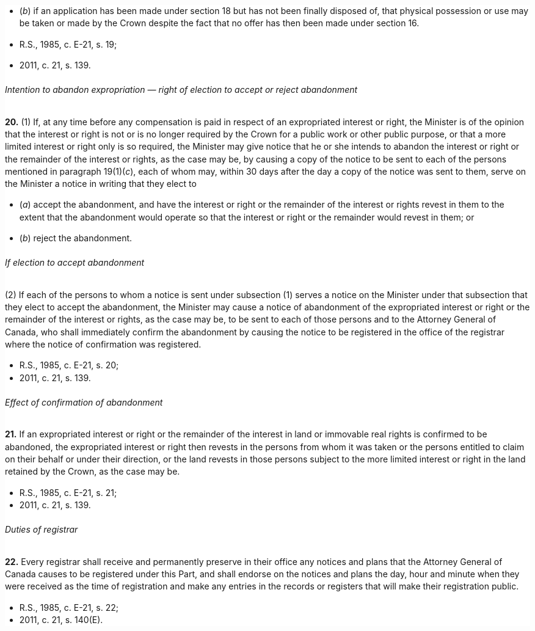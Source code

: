   * (_b_) if an application has been made under section 18 but has not been finally disposed of, that physical possession or use may be taken or made by the Crown despite the fact that no offer has then been made under section 16.

  * R.S., 1985, c. E-21, s. 19;
  * 2011, c. 21, s. 139.

###### Intention to abandon expropriation — right of election to accept or reject abandonment

**20.** (1) If, at any time before any compensation is paid in respect of an expropriated interest or right, the Minister is of the opinion that the interest or right is not or is no longer required by the Crown for a public work or other public purpose, or that a more limited interest or right only is so required, the Minister may give notice that he or she intends to abandon the interest or right or the remainder of the interest or rights, as the case may be, by causing a copy of the notice to be sent to each of the persons mentioned in paragraph 19(1)(_c_), each of whom may, within 30 days after the day a copy of the notice was sent to them, serve on the Minister a notice in writing that they elect to

  * (_a_) accept the abandonment, and have the interest or right or the remainder of the interest or rights revest in them to the extent that the abandonment would operate so that the interest or right or the remainder would revest in them; or

  * (_b_) reject the abandonment.

###### If election to accept abandonment

(2) If each of the persons to whom a notice is sent under subsection (1) serves a notice on the Minister under that subsection that they elect to accept the abandonment, the Minister may cause a notice of abandonment of the expropriated interest or right or the remainder of the interest or rights, as the case may be, to be sent to each of those persons and to the Attorney General of Canada, who shall immediately confirm the abandonment by causing the notice to be registered in the office of the registrar where the notice of confirmation was registered.

  * R.S., 1985, c. E-21, s. 20;
  * 2011, c. 21, s. 139.

###### Effect of confirmation of abandonment

**21.** If an expropriated interest or right or the remainder of the interest in land or immovable real rights is confirmed to be abandoned, the expropriated interest or right then revests in the persons from whom it was taken or the persons entitled to claim on their behalf or under their direction, or the land revests in those persons subject to the more limited interest or right in the land retained by the Crown, as the case may be.

  * R.S., 1985, c. E-21, s. 21;
  * 2011, c. 21, s. 139.

###### Duties of registrar

**22.** Every registrar shall receive and permanently preserve in their office any notices and plans that the Attorney General of Canada causes to be registered under this Part, and shall endorse on the notices and plans the day, hour and minute when they were received as the time of registration and make any entries in the records or registers that will make their registration public.

  * R.S., 1985, c. E-21, s. 22;
  * 2011, c. 21, s. 140(E).
